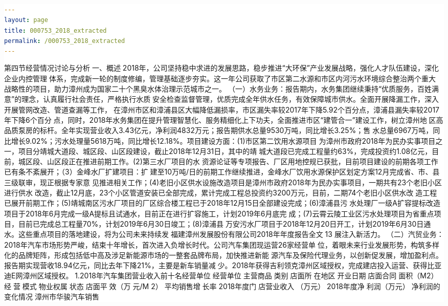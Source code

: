 ```yaml
---
layout: page
title: 000753_2018_extracted
permalink: /000753_2018_extracted
---
```


第四节经营情况讨论与分析
一、概述
2018年，公司坚持稳中求进的发展思路，稳步推进“大环保”产业发展战略，强化人才队伍建设，深化企业内控管理
体系，完成新一轮的制度修编，管理基础逐步夯实。这一年公司获取了市区第二水源和市区内河污水环境综合整治两个重大
战略性的项目，助力漳州成为国家二十个黑臭水体治理示范城市之一。
（一）水务业务：报告期内，水务集团继续秉持“优质服务，百姓满意”的理念，认真履行社会责任，严格执行水质
安全检查监督管理，优质完成全年供水任务，有效保障城市供水。全面开展降漏工作，深入开展管网改造、管道查漏等工作，
在漳州市区和漳浦县区大幅降低漏损率，市区漏失率较2017年下降5.92个百分点，漳浦县漏失率较2017年下降6个百分
点，同时，2018年水务集团在提升管理智慧化、服务精细化上下功夫，全面推进市区“建管合一”建设工作，树立漳州地
区高品质泵房的标杆。全年实现营业收入3.43亿元，净利润4832万元；报告期供水总量9530万吨，同比增长3.25%；售
水总量6967万吨，同比增长9.02%；污水处理量5618万吨，同比增长12.18%。项目建设方面：(1)市区第二饮用水源项目
为漳州市政府2018年为民办实事项目之一，项目分靖城大道段、城区段、山区段建设，截止2018年12月31日，其中的靖
城大道段已完成工程量约63%，完成投资约1.08亿元，目前，城区段、山区段正在推进前期工作。(2)第三水厂项目的水
资源论证等专项报告、厂区用地控规已获批，目前项目建设的前期各项工作已有条不紊展开；（3）金峰水厂扩建项目：扩
建至10万吨/日的前期工作继续推进，金峰水厂饮用水源保护区划定方案12月完成省、市、县三级联审，现正根据专家意
见推进相关工作；(4)老旧小区供水设施改造项目是漳州市政府2018年为民办实事项目，一期共有23个老旧小区进行供水
改造，截止12月底，23个小区管道安装已全部完成，累计完成工程总投资约3200万元，目前，二期74个老旧小区供水改
造工程已展开前期工作；(5)靖城南区污水厂项目的厂区综合楼工程已于2018年12月15日全部建设完成；(6)漳浦县污
水处理厂一级A扩容提标改造项目于2018年6月完成一级A提标且试通水，目前正在进行扩容施工，计划2019年6月底完
成；(7)云霄云陵工业区污水处理项目为省重点项目，目前已完成总工程量70%，计划2019年6月30日竣工；(8)漳浦县
万安污水厂项目于2018年12月20日开工，计划2019年6月30日通水。这些重点项目的落地建设，将为公司未来持续发
福建漳州发展股份有限公司2018年年度报告全文
13
展注入新活力。
（二）汽贸业务：2018年汽车市场形势严峻，结束十年增长，首次进入负增长时代。公司汽车集团现运营26家经营单
位，着眼未来行业发展形势，构筑多样化的品牌矩阵，形成包括低中高及涉足新能源市场的一整套品牌布局，加快推进新能
源汽车及保险代理业务，以创新促发展，增加盈利点。报告期实现营收18.94亿元，同比去年下降21%，主要是新车销量减
少。2018年获得吉利领克漳州区域授权，完成建店投入运营、获得比亚迪E网漳州区域授权。
1.2018年汽车集团营业收入前十名经营单位
经营单位
主营商品
类别
店面所
在地区
开业日期
店面合同
面积（M2）
经
营
模式
物业权属
状态
店面平
效（万
元/M
2）
平均销售增
长率
2018年度门
店营业收入
（万元）
2018年度净
利润（万元）
净利润的
变化情况
漳州市华骏汽车销售